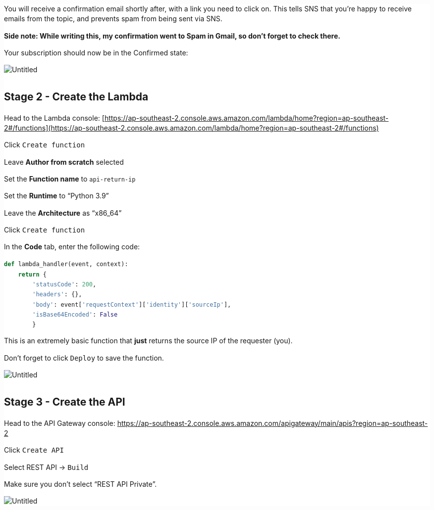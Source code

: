 You will receive a confirmation email shortly after, with a link you need to click on. This tells SNS that you’re happy to receive emails from the topic, and prevents spam from being sent via SNS.

******************Side note: While writing this, my confirmation went to Spam in Gmail, so don’t forget to check there.******************

Your subscription should now be in the Confirmed state:

![Untitled](API%20Gateway%20with%20Lambda,%20Mock,%20and%20AWS%20Service%20int%200f28e01705e046dd976e1f68e402ad5c/Untitled.png)

## Stage 2 - Create the Lambda

Head to the Lambda console: [https://ap-southeast-2.console.aws.amazon.com/lambda/home?region=ap-southeast-2#/functions](https://ap-southeast-2.console.aws.amazon.com/lambda/home?region=ap-southeast-2#/functions)

Click <kbd>Create function</kbd>

Leave **Author from scratch** selected

Set the **************************Function name************************** to `api-return-ip`

Set the **************Runtime************** to “Python 3.9”

Leave the ************************Architecture************************ as “x86_64”

Click <kbd>Create function</kbd>

In the **Code** tab, enter the following code:

```python
def lambda_handler(event, context):   
    return {
        'statusCode': 200,
        'headers': {},
        'body': event['requestContext']['identity']['sourceIp'],
        'isBase64Encoded': False
        }
```

This is an extremely basic function that ****just**** returns the source IP of the requester (you).

Don’t forget to click <kbd>Deploy</kbd> to save the function.

![Untitled](API%20Gateway%20with%20Lambda,%20Mock,%20and%20AWS%20Service%20int%200f28e01705e046dd976e1f68e402ad5c/Untitled%201.png)

## Stage 3 - Create the API

Head to the API Gateway console: https://ap-southeast-2.console.aws.amazon.com/apigateway/main/apis?region=ap-southeast-2

Click <kbd>Create API</kbd>

Select REST API → <kbd>Build</kbd>

Make sure you don’t select “REST API Private”.

![Untitled](API%20Gateway%20with%20Lambda,%20Mock,%20and%20AWS%20Service%20int%200f28e01705e046dd976e1f68e402ad5c/Untitled%202.png)

